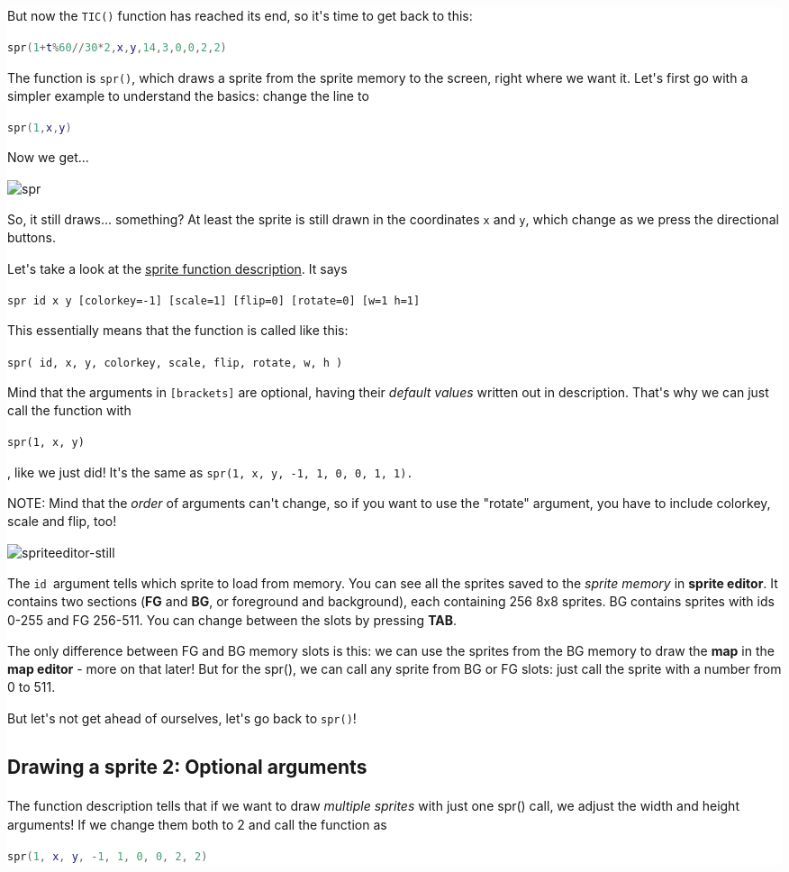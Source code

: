 But now the `TIC()` function has reached its end, so it's time to get back to this:

``` lua
spr(1+t%60//30*2,x,y,14,3,0,0,2,2)
```

The function is `spr()`, which draws a sprite from the sprite memory to the screen, right where we want it. Let's first go with a simpler example to understand the basics: change the line to

``` lua
spr(1,x,y)
```

Now we get...

![spr](https://user-images.githubusercontent.com/19384640/46818993-3f3e5d00-cd8b-11e8-8239-77e3adc66dd1.gif)

So, it still draws... something? At least the sprite is still drawn in the coordinates `x` and `y`, which change as we press the directional buttons.

Let's take a look at the [sprite function description](https://github.com/nesbox/TIC-80/wiki/spr). It says

`spr id x y [colorkey=-1] [scale=1] [flip=0] [rotate=0] [w=1 h=1]`

This essentially means that the function is called like this:

`spr( id, x, y, colorkey, scale, flip, rotate, w, h )`

Mind that the arguments in `[brackets]` are optional, having their _default values_ written out in description. That's why we can just call the function with

`spr(1, x, y)`

, like we just did! It's the same as `spr(1, x, y, -1, 1, 0, 0, 1, 1).`

NOTE: Mind that the _order_ of arguments can't change, so if you want to use the "rotate" argument, you have to include colorkey, scale and flip, too!

![spriteeditor-still](https://user-images.githubusercontent.com/19384640/46818998-42394d80-cd8b-11e8-8193-2549f0e85773.gif)

The `id `argument tells which sprite to load from memory. You can see all the sprites saved to the _sprite memory_ in **sprite editor**. It contains two sections (**FG** and **BG**, or foreground and background), each containing 256 8x8 sprites. BG contains sprites with ids 0-255 and FG 256-511. You can change between the slots by pressing **TAB**.

The only difference between FG and BG memory slots is this: we can use the sprites from the BG memory to draw the **map** in the **map editor** - more on that later! But for the spr(), we can call any sprite from BG or FG slots: just call the sprite with a number from 0 to 511.

But let's not get ahead of ourselves, let's go back to `spr()`!

## Drawing a sprite 2: Optional arguments

The function description tells that if we want to draw _multiple sprites_ with just one spr() call, we adjust the width and height arguments! If we change them both to 2 and call the function as

``` lua
spr(1, x, y, -1, 1, 0, 0, 2, 2)
```

